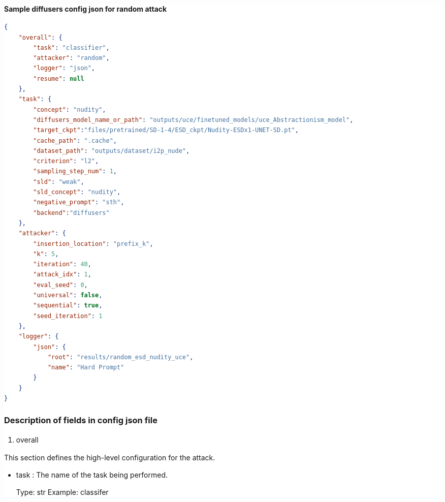 **Sample diffusers config json for random attack**

```json
{
    "overall": {
        "task": "classifier",
        "attacker": "random",
        "logger": "json",
        "resume": null
    },
    "task": {
        "concept": "nudity",
        "diffusers_model_name_or_path": "outputs/uce/finetuned_models/uce_Abstractionism_model",
        "target_ckpt":"files/pretrained/SD-1-4/ESD_ckpt/Nudity-ESDx1-UNET-SD.pt",
        "cache_path": ".cache",
        "dataset_path": "outputs/dataset/i2p_nude",
        "criterion": "l2",
        "sampling_step_num": 1,
        "sld": "weak",
        "sld_concept": "nudity",
        "negative_prompt": "sth",
        "backend":"diffusers"
    },
    "attacker": {
        "insertion_location": "prefix_k",
        "k": 5,
        "iteration": 40,
        "attack_idx": 1,
        "eval_seed": 0,
        "universal": false,
        "sequential": true,
        "seed_iteration": 1
    },
    "logger": {
        "json": {
            "root": "results/random_esd_nudity_uce",
            "name": "Hard Prompt"
        }
    }
}
```


### Description of fields in config json file

1. overall

This section defines the high-level configuration for the attack.

* task : The name of the task being performed.

    Type: str
    Example: classifer
